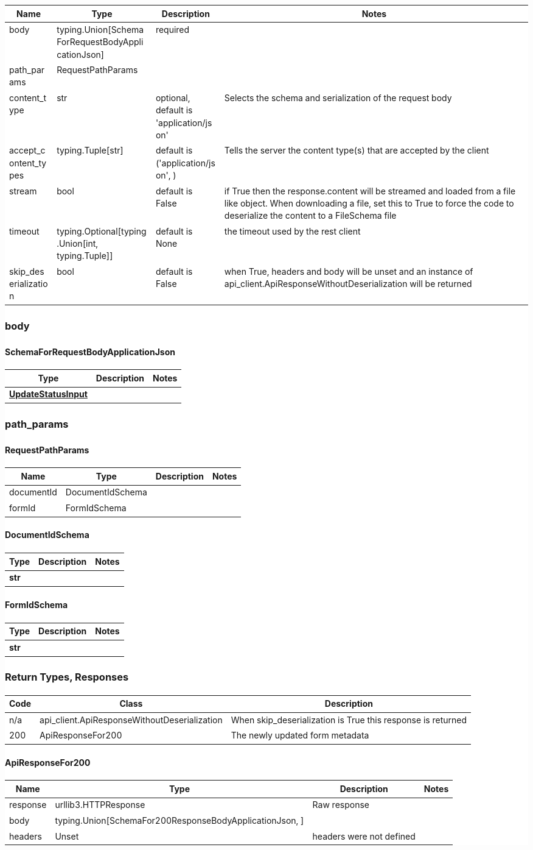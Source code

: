 Name | Type | Description  | Notes
------------- | ------------- | ------------- | -------------
body | typing.Union[SchemaForRequestBodyApplicationJson] | required |
path_params | RequestPathParams | |
content_type | str | optional, default is 'application/json' | Selects the schema and serialization of the request body
accept_content_types | typing.Tuple[str] | default is ('application/json', ) | Tells the server the content type(s) that are accepted by the client
stream | bool | default is False | if True then the response.content will be streamed and loaded from a file like object. When downloading a file, set this to True to force the code to deserialize the content to a FileSchema file
timeout | typing.Optional[typing.Union[int, typing.Tuple]] | default is None | the timeout used by the rest client
skip_deserialization | bool | default is False | when True, headers and body will be unset and an instance of api_client.ApiResponseWithoutDeserialization will be returned

### body

#### SchemaForRequestBodyApplicationJson
Type | Description  | Notes
------------- | ------------- | -------------
[**UpdateStatusInput**](UpdateStatusInput.md) |  | 


### path_params
#### RequestPathParams

Name | Type | Description  | Notes
------------- | ------------- | ------------- | -------------
documentId | DocumentIdSchema | | 
formId | FormIdSchema | | 

#### DocumentIdSchema

Type | Description | Notes
------------- | ------------- | -------------
**str** |  | 

#### FormIdSchema

Type | Description | Notes
------------- | ------------- | -------------
**str** |  | 

### Return Types, Responses

Code | Class | Description
------------- | ------------- | -------------
n/a | api_client.ApiResponseWithoutDeserialization | When skip_deserialization is True this response is returned
200 | ApiResponseFor200 | The newly updated form metadata

#### ApiResponseFor200
Name | Type | Description  | Notes
------------- | ------------- | ------------- | -------------
response | urllib3.HTTPResponse | Raw response |
body | typing.Union[SchemaFor200ResponseBodyApplicationJson, ] |  |
headers | Unset | headers were not defined |
